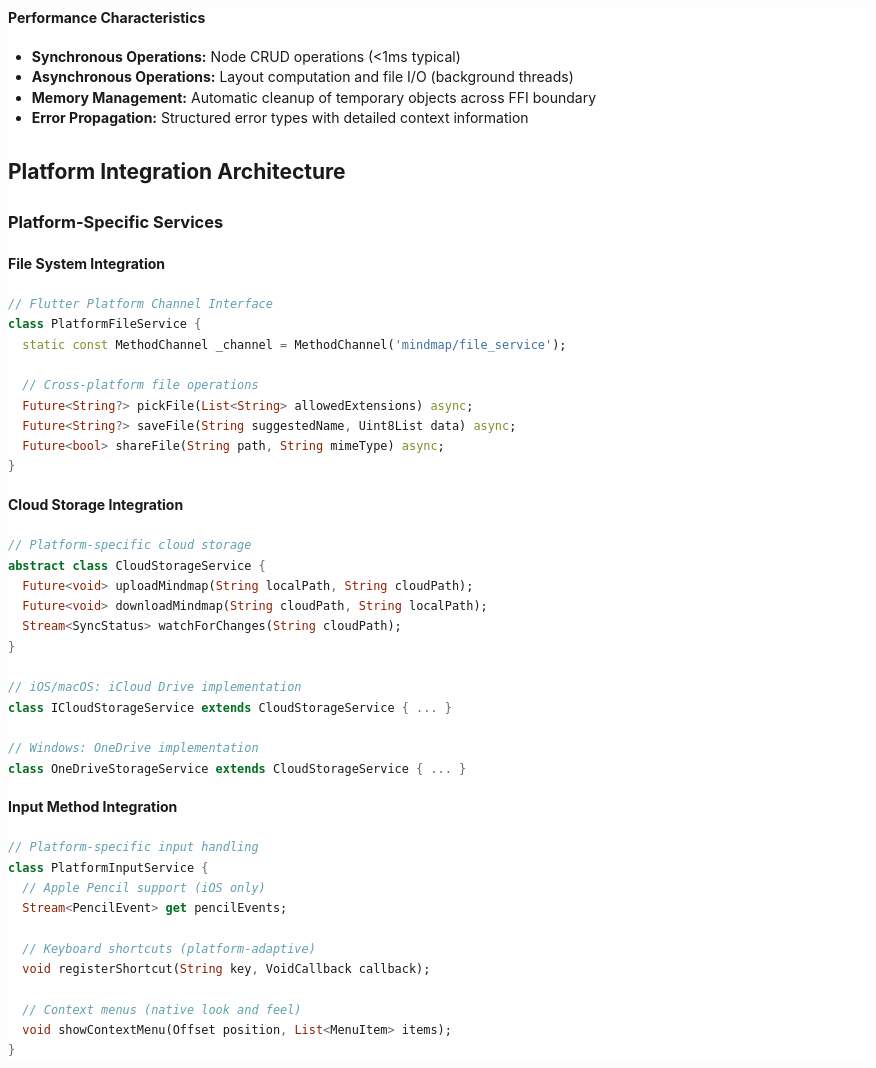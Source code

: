 #### Performance Characteristics
- **Synchronous Operations:** Node CRUD operations (<1ms typical)
- **Asynchronous Operations:** Layout computation and file I/O (background threads)
- **Memory Management:** Automatic cleanup of temporary objects across FFI boundary
- **Error Propagation:** Structured error types with detailed context information

## Platform Integration Architecture

### Platform-Specific Services

#### File System Integration
```dart
// Flutter Platform Channel Interface
class PlatformFileService {
  static const MethodChannel _channel = MethodChannel('mindmap/file_service');

  // Cross-platform file operations
  Future<String?> pickFile(List<String> allowedExtensions) async;
  Future<String?> saveFile(String suggestedName, Uint8List data) async;
  Future<bool> shareFile(String path, String mimeType) async;
}
```

#### Cloud Storage Integration
```dart
// Platform-specific cloud storage
abstract class CloudStorageService {
  Future<void> uploadMindmap(String localPath, String cloudPath);
  Future<void> downloadMindmap(String cloudPath, String localPath);
  Stream<SyncStatus> watchForChanges(String cloudPath);
}

// iOS/macOS: iCloud Drive implementation
class ICloudStorageService extends CloudStorageService { ... }

// Windows: OneDrive implementation
class OneDriveStorageService extends CloudStorageService { ... }
```

#### Input Method Integration
```dart
// Platform-specific input handling
class PlatformInputService {
  // Apple Pencil support (iOS only)
  Stream<PencilEvent> get pencilEvents;

  // Keyboard shortcuts (platform-adaptive)
  void registerShortcut(String key, VoidCallback callback);

  // Context menus (native look and feel)
  void showContextMenu(Offset position, List<MenuItem> items);
}
```

